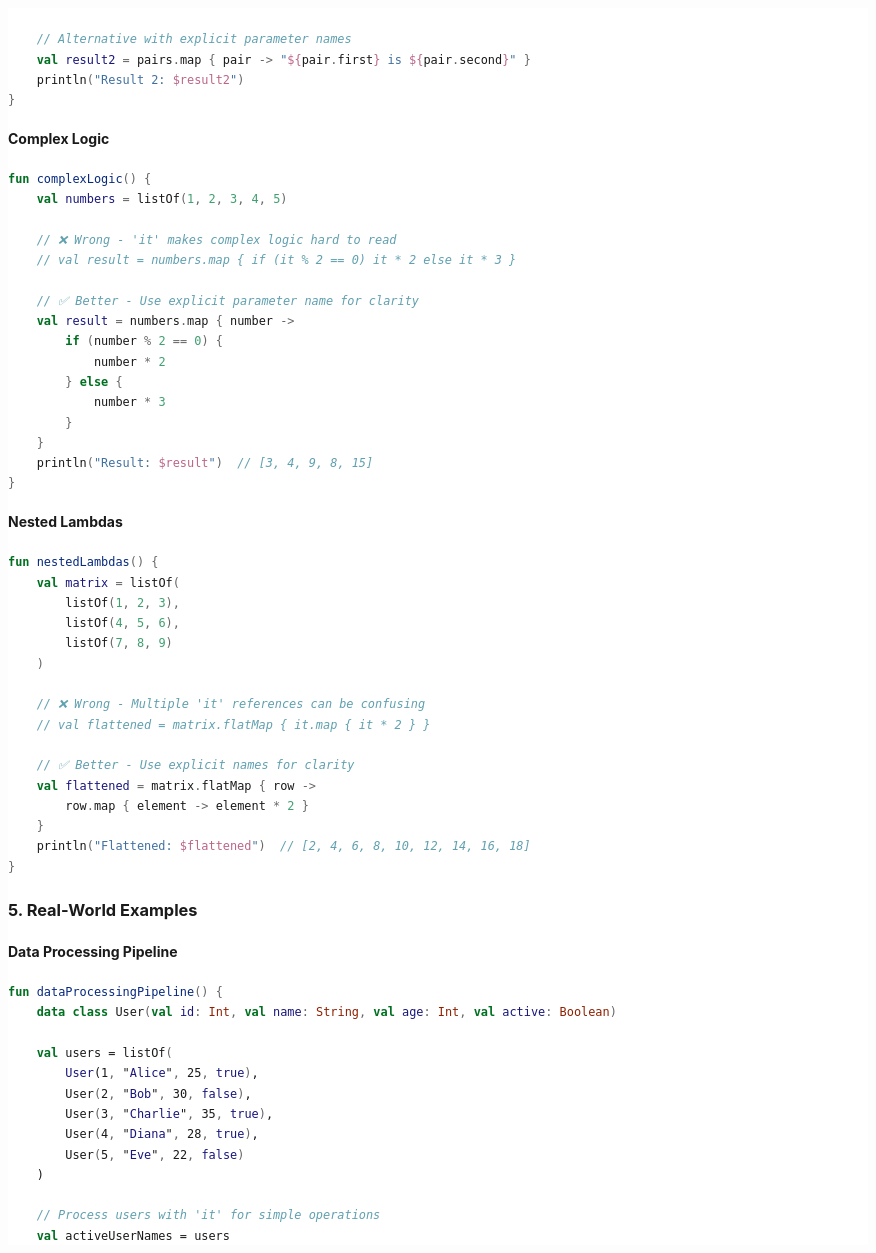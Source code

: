 ```kotlin
    
    // Alternative with explicit parameter names
    val result2 = pairs.map { pair -> "${pair.first} is ${pair.second}" }
    println("Result 2: $result2")
}
```

#### **Complex Logic**
```kotlin
fun complexLogic() {
    val numbers = listOf(1, 2, 3, 4, 5)
    
    // ❌ Wrong - 'it' makes complex logic hard to read
    // val result = numbers.map { if (it % 2 == 0) it * 2 else it * 3 }
    
    // ✅ Better - Use explicit parameter name for clarity
    val result = numbers.map { number ->
        if (number % 2 == 0) {
            number * 2
        } else {
            number * 3
        }
    }
    println("Result: $result")  // [3, 4, 9, 8, 15]
}
```

#### **Nested Lambdas**
```kotlin
fun nestedLambdas() {
    val matrix = listOf(
        listOf(1, 2, 3),
        listOf(4, 5, 6),
        listOf(7, 8, 9)
    )
    
    // ❌ Wrong - Multiple 'it' references can be confusing
    // val flattened = matrix.flatMap { it.map { it * 2 } }
    
    // ✅ Better - Use explicit names for clarity
    val flattened = matrix.flatMap { row ->
        row.map { element -> element * 2 }
    }
    println("Flattened: $flattened")  // [2, 4, 6, 8, 10, 12, 14, 16, 18]
}
```

### **5. Real-World Examples**

#### **Data Processing Pipeline**
```kotlin
fun dataProcessingPipeline() {
    data class User(val id: Int, val name: String, val age: Int, val active: Boolean)
    
    val users = listOf(
        User(1, "Alice", 25, true),
        User(2, "Bob", 30, false),
        User(3, "Charlie", 35, true),
        User(4, "Diana", 28, true),
        User(5, "Eve", 22, false)
    )
    
    // Process users with 'it' for simple operations
    val activeUserNames = users
```